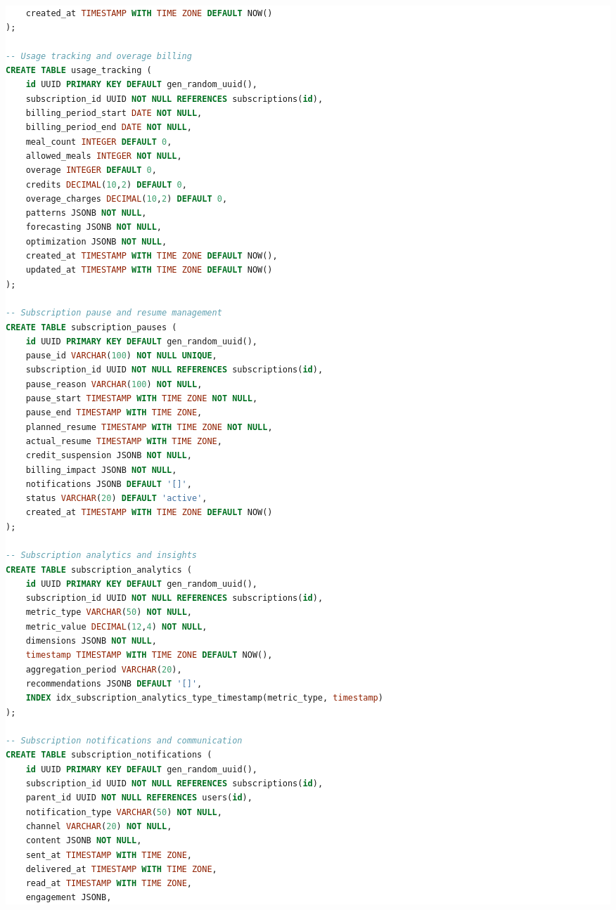 ```sql
    created_at TIMESTAMP WITH TIME ZONE DEFAULT NOW()
);

-- Usage tracking and overage billing
CREATE TABLE usage_tracking (
    id UUID PRIMARY KEY DEFAULT gen_random_uuid(),
    subscription_id UUID NOT NULL REFERENCES subscriptions(id),
    billing_period_start DATE NOT NULL,
    billing_period_end DATE NOT NULL,
    meal_count INTEGER DEFAULT 0,
    allowed_meals INTEGER NOT NULL,
    overage INTEGER DEFAULT 0,
    credits DECIMAL(10,2) DEFAULT 0,
    overage_charges DECIMAL(10,2) DEFAULT 0,
    patterns JSONB NOT NULL,
    forecasting JSONB NOT NULL,
    optimization JSONB NOT NULL,
    created_at TIMESTAMP WITH TIME ZONE DEFAULT NOW(),
    updated_at TIMESTAMP WITH TIME ZONE DEFAULT NOW()
);

-- Subscription pause and resume management
CREATE TABLE subscription_pauses (
    id UUID PRIMARY KEY DEFAULT gen_random_uuid(),
    pause_id VARCHAR(100) NOT NULL UNIQUE,
    subscription_id UUID NOT NULL REFERENCES subscriptions(id),
    pause_reason VARCHAR(100) NOT NULL,
    pause_start TIMESTAMP WITH TIME ZONE NOT NULL,
    pause_end TIMESTAMP WITH TIME ZONE,
    planned_resume TIMESTAMP WITH TIME ZONE NOT NULL,
    actual_resume TIMESTAMP WITH TIME ZONE,
    credit_suspension JSONB NOT NULL,
    billing_impact JSONB NOT NULL,
    notifications JSONB DEFAULT '[]',
    status VARCHAR(20) DEFAULT 'active',
    created_at TIMESTAMP WITH TIME ZONE DEFAULT NOW()
);

-- Subscription analytics and insights
CREATE TABLE subscription_analytics (
    id UUID PRIMARY KEY DEFAULT gen_random_uuid(),
    subscription_id UUID NOT NULL REFERENCES subscriptions(id),
    metric_type VARCHAR(50) NOT NULL,
    metric_value DECIMAL(12,4) NOT NULL,
    dimensions JSONB NOT NULL,
    timestamp TIMESTAMP WITH TIME ZONE DEFAULT NOW(),
    aggregation_period VARCHAR(20),
    recommendations JSONB DEFAULT '[]',
    INDEX idx_subscription_analytics_type_timestamp(metric_type, timestamp)
);

-- Subscription notifications and communication
CREATE TABLE subscription_notifications (
    id UUID PRIMARY KEY DEFAULT gen_random_uuid(),
    subscription_id UUID NOT NULL REFERENCES subscriptions(id),
    parent_id UUID NOT NULL REFERENCES users(id),
    notification_type VARCHAR(50) NOT NULL,
    channel VARCHAR(20) NOT NULL,
    content JSONB NOT NULL,
    sent_at TIMESTAMP WITH TIME ZONE,
    delivered_at TIMESTAMP WITH TIME ZONE,
    read_at TIMESTAMP WITH TIME ZONE,
    engagement JSONB,
```